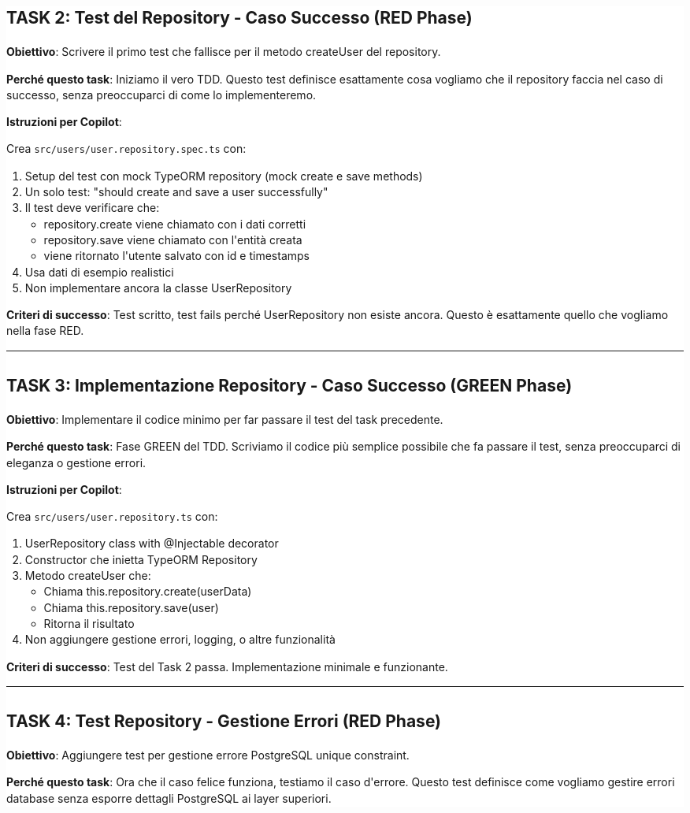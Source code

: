 ## TASK 2: Test del Repository - Caso Successo (RED Phase)

**Obiettivo**: Scrivere il primo test che fallisce per il metodo createUser del repository.

**Perché questo task**: Iniziamo il vero TDD. Questo test definisce esattamente cosa vogliamo che il repository faccia nel caso di successo, senza preoccuparci di come lo implementeremo.

**Istruzioni per Copilot**:

Crea `src/users/user.repository.spec.ts` con:

1. Setup del test con mock TypeORM repository (mock create e save methods)
2. Un solo test: "should create and save a user successfully"
3. Il test deve verificare che:
   - repository.create viene chiamato con i dati corretti
   - repository.save viene chiamato con l'entità creata
   - viene ritornato l'utente salvato con id e timestamps
4. Usa dati di esempio realistici
5. Non implementare ancora la classe UserRepository

**Criteri di successo**: Test scritto, test fails perché UserRepository non esiste ancora. Questo è esattamente quello che vogliamo nella fase RED.

---

## TASK 3: Implementazione Repository - Caso Successo (GREEN Phase)

**Obiettivo**: Implementare il codice minimo per far passare il test del task precedente.

**Perché questo task**: Fase GREEN del TDD. Scriviamo il codice più semplice possibile che fa passare il test, senza preoccuparci di eleganza o gestione errori.

**Istruzioni per Copilot**:

Crea `src/users/user.repository.ts` con:

1. UserRepository class with @Injectable decorator
2. Constructor che inietta TypeORM Repository<User>
3. Metodo createUser che:
   - Chiama this.repository.create(userData)
   - Chiama this.repository.save(user)
   - Ritorna il risultato
4. Non aggiungere gestione errori, logging, o altre funzionalità

**Criteri di successo**: Test del Task 2 passa. Implementazione minimale e funzionante.

---

## TASK 4: Test Repository - Gestione Errori (RED Phase)

**Obiettivo**: Aggiungere test per gestione errore PostgreSQL unique constraint.

**Perché questo task**: Ora che il caso felice funziona, testiamo il caso d'errore. Questo test definisce come vogliamo gestire errori database senza esporre dettagli PostgreSQL ai layer superiori.
